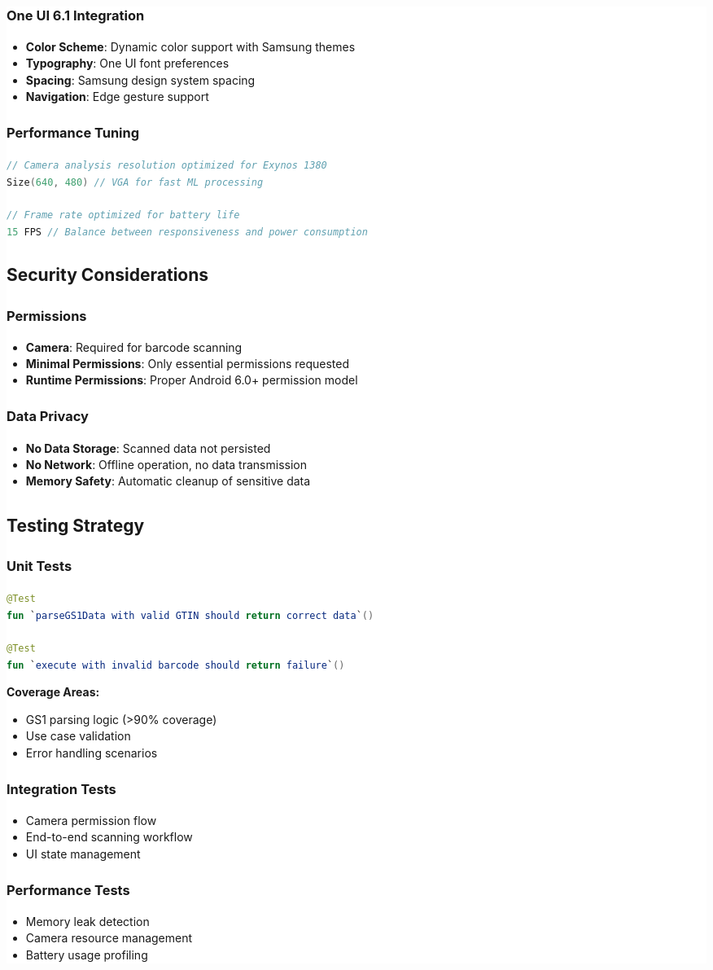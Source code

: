 ### One UI 6.1 Integration
- **Color Scheme**: Dynamic color support with Samsung themes
- **Typography**: One UI font preferences
- **Spacing**: Samsung design system spacing
- **Navigation**: Edge gesture support

### Performance Tuning
```kotlin
// Camera analysis resolution optimized for Exynos 1380
Size(640, 480) // VGA for fast ML processing

// Frame rate optimized for battery life
15 FPS // Balance between responsiveness and power consumption
```

## Security Considerations

### Permissions
- **Camera**: Required for barcode scanning
- **Minimal Permissions**: Only essential permissions requested
- **Runtime Permissions**: Proper Android 6.0+ permission model

### Data Privacy
- **No Data Storage**: Scanned data not persisted
- **No Network**: Offline operation, no data transmission
- **Memory Safety**: Automatic cleanup of sensitive data

## Testing Strategy

### Unit Tests
```kotlin
@Test
fun `parseGS1Data with valid GTIN should return correct data`()

@Test  
fun `execute with invalid barcode should return failure`()
```

**Coverage Areas:**
- GS1 parsing logic (>90% coverage)
- Use case validation
- Error handling scenarios

### Integration Tests
- Camera permission flow
- End-to-end scanning workflow
- UI state management

### Performance Tests
- Memory leak detection
- Camera resource management
- Battery usage profiling
